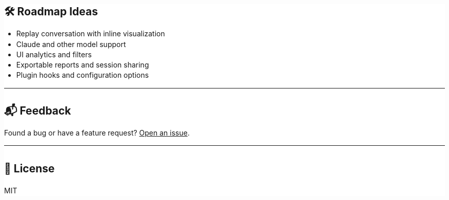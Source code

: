 
## 🛠️ Roadmap Ideas

* Replay conversation with inline visualization  
* Claude and other model support  
* UI analytics and filters  
* Exportable reports and session sharing  
* Plugin hooks and configuration options  

---

## 📬 Feedback

Found a bug or have a feature request? [Open an issue](https://github.com/akhalsa/llm_debugger/issues).

---

## 📜 License

MIT

